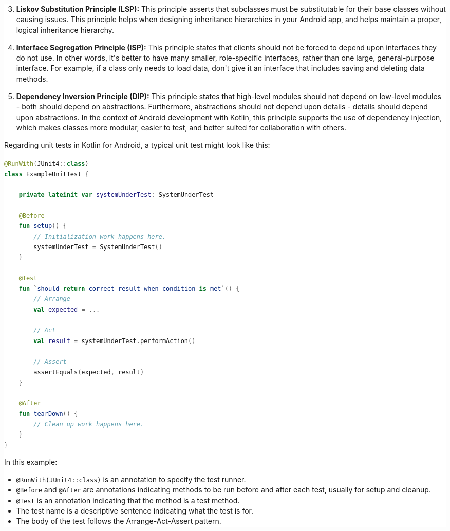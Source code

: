 3. **Liskov Substitution Principle (LSP):** This principle asserts that subclasses must be substitutable for their base classes without causing issues. This principle helps when designing inheritance hierarchies in your Android app, and helps maintain a proper, logical inheritance hierarchy.

4. **Interface Segregation Principle (ISP):** This principle states that clients should not be forced to depend upon interfaces they do not use. In other words, it's better to have many smaller, role-specific interfaces, rather than one large, general-purpose interface. For example, if a class only needs to load data, don't give it an interface that includes saving and deleting data methods.

5. **Dependency Inversion Principle (DIP):** This principle states that high-level modules should not depend on low-level modules - both should depend on abstractions. Furthermore, abstractions should not depend upon details - details should depend upon abstractions. In the context of Android development with Kotlin, this principle supports the use of dependency injection, which makes classes more modular, easier to test, and better suited for collaboration with others.

Regarding unit tests in Kotlin for Android, a typical unit test might look like this:

```kotlin
@RunWith(JUnit4::class)
class ExampleUnitTest {

    private lateinit var systemUnderTest: SystemUnderTest

    @Before
    fun setup() {
        // Initialization work happens here.
        systemUnderTest = SystemUnderTest()
    }

    @Test
    fun `should return correct result when condition is met`() {
        // Arrange
        val expected = ...

        // Act
        val result = systemUnderTest.performAction()

        // Assert
        assertEquals(expected, result)
    }

    @After
    fun tearDown() {
        // Clean up work happens here.
    }
}
```

In this example:

- `@RunWith(JUnit4::class)` is an annotation to specify the test runner.
- `@Before` and `@After` are annotations indicating methods to be run before and after each test, usually for setup and cleanup.
- `@Test` is an annotation indicating that the method is a test method.
- The test name is a descriptive sentence indicating what the test is for.
- The body of the test follows the Arrange-Act-Assert pattern.
